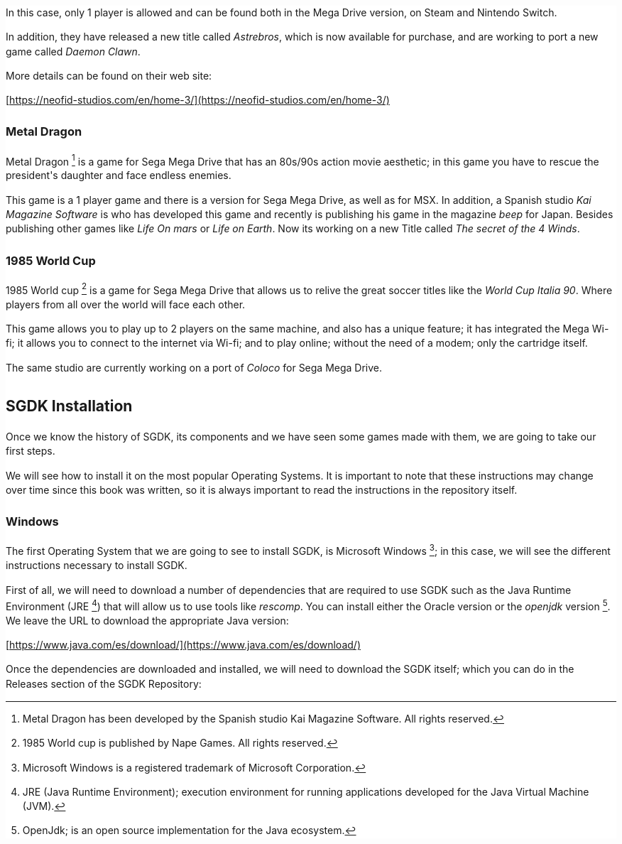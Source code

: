 In this case, only 1 player is allowed and can be found both in the Mega Drive version, on Steam and Nintendo Switch.

In addition, they have released a new title called _Astrebros_, which is now available for purchase, and are working to port a new game called _Daemon Clawn_.

More details can be found on their web site:

[https://neofid-studios.com/en/home-3/](https://neofid-studios.com/en/home-3/)

[^30]: Demons of Asteborg is a game published and developed by neofid-studios. All rights reserved.

### Metal Dragon

Metal Dragon [^31] is a game for Sega Mega Drive that has an 80s/90s action movie aesthetic; in this game you have to rescue the president's daughter and face endless enemies.

This game is a 1 player game and there is a version for Sega Mega Drive, as well as for MSX. In addition, a Spanish studio _Kai Magazine Software_ is who has developed this game and recently is publishing his game in the magazine _beep_ for Japan. Besides publishing other games like _Life On mars_ or _Life on Earth_. Now its working on a new Title called _The secret of the 4 Winds_.

[^31]: Metal Dragon has been developed by the Spanish studio Kai Magazine Software. All rights reserved.

### 1985 World Cup

1985 World cup [^32] is a game for Sega Mega Drive that allows us to relive the great soccer titles like the _World Cup Italia 90_. Where players from all over the world will face each other.

This game allows you to play up to 2 players on the same machine, and also has a unique feature; it has integrated the Mega Wi-fi; it allows you to connect to the internet via Wi-fi; and to play online; without the need of a modem; only the cartridge itself.

The same studio are currently working on a port of _Coloco_ for Sega Mega Drive.

[^32]: 1985 World cup is published by Nape Games. All rights reserved.

## SGDK Installation

Once we know the history of SGDK, its components and we have seen some games made with them, we are going to take our first steps.

We will see how to install it on the most popular Operating Systems. It is important to note that these instructions may change over time since this book was written, so it is always important to read the instructions in the repository itself.

### Windows

The first Operating System that we are going to see to install SGDK, is Microsoft Windows [^33]; in this case, we will see the different instructions necessary to install SGDK.

First of all, we will need to download a number of dependencies that are required to use SGDK such as the Java Runtime Environment (JRE [^34]) that will allow us to use tools like _rescomp_. You can install either the Oracle version or the _openjdk_ version [^35]. We leave the URL to download the appropriate Java version:

[https://www.java.com/es/download/](https://www.java.com/es/download/)

Once the dependencies are downloaded and installed, we will need to download the SGDK itself; which you can do in the Releases section of the SGDK Repository:


[^26]: GCC (Gnu Compiler Collection) is a set of open source compilers that is incorporated in many GNU/Linux distributions.
[^27]: Mega Wifi, is a special cartridge that allows you to connect to the Internet via Wifi; in addition to bringing a series of libraries to manage connectivity with the network.
[^28]: make is a tool for dependency management and software construction.
[^29]: Xeno Crisis is published and developed by Bitmap Bureau studio. All rights reserved.
[^33]: Microsoft Windows is a registered trademark of Microsoft Corporation.
[^34]: JRE (Java Runtime Environment); execution environment for running applications developed for the Java Virtual Machine (JVM).
[^35]: OpenJdk; is an open source implementation for the Java ecosystem.
[^36]: Debian and Ubuntu are open source Linux distributions. Ubuntu is maintained by Canonical Ltd.